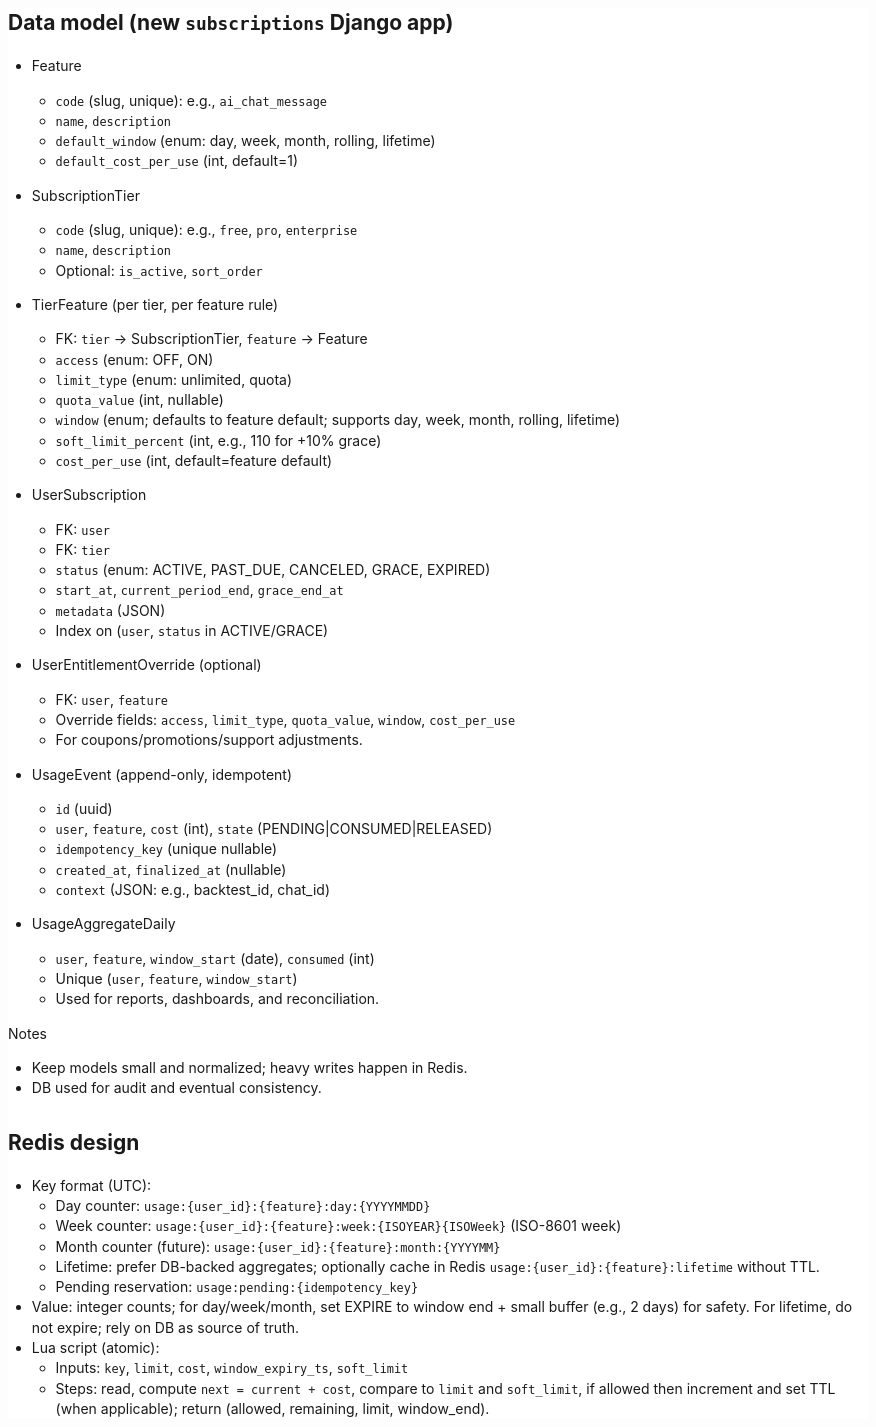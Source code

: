 
## Data model (new `subscriptions` Django app)
- Feature  
  - `code` (slug, unique): e.g., `ai_chat_message`  
  - `name`, `description`  
  - `default_window` (enum: day, week, month, rolling, lifetime)  
  - `default_cost_per_use` (int, default=1)

- SubscriptionTier  
  - `code` (slug, unique): e.g., `free`, `pro`, `enterprise`  
  - `name`, `description`  
  - Optional: `is_active`, `sort_order`

- TierFeature (per tier, per feature rule)  
  - FK: `tier` → SubscriptionTier, `feature` → Feature  
  - `access` (enum: OFF, ON)  
  - `limit_type` (enum: unlimited, quota)  
  - `quota_value` (int, nullable)  
  - `window` (enum; defaults to feature default; supports day, week, month, rolling, lifetime)  
  - `soft_limit_percent` (int, e.g., 110 for +10% grace)  
  - `cost_per_use` (int, default=feature default)

- UserSubscription  
  - FK: `user`  
  - FK: `tier`  
  - `status` (enum: ACTIVE, PAST_DUE, CANCELED, GRACE, EXPIRED)  
  - `start_at`, `current_period_end`, `grace_end_at`  
  - `metadata` (JSON)  
  - Index on (`user`, `status` in ACTIVE/GRACE)

- UserEntitlementOverride (optional)  
  - FK: `user`, `feature`  
  - Override fields: `access`, `limit_type`, `quota_value`, `window`, `cost_per_use`  
  - For coupons/promotions/support adjustments.

- UsageEvent (append-only, idempotent)  
  - `id` (uuid)  
  - `user`, `feature`, `cost` (int), `state` (PENDING|CONSUMED|RELEASED)  
  - `idempotency_key` (unique nullable)  
  - `created_at`, `finalized_at` (nullable)  
  - `context` (JSON: e.g., backtest_id, chat_id)

- UsageAggregateDaily  
  - `user`, `feature`, `window_start` (date), `consumed` (int)  
  - Unique (`user`, `feature`, `window_start`)  
  - Used for reports, dashboards, and reconciliation.

Notes
- Keep models small and normalized; heavy writes happen in Redis.  
- DB used for audit and eventual consistency.


## Redis design
- Key format (UTC):  
  - Day counter: `usage:{user_id}:{feature}:day:{YYYYMMDD}`  
  - Week counter: `usage:{user_id}:{feature}:week:{ISOYEAR}{ISOWeek}` (ISO-8601 week)  
  - Month counter (future): `usage:{user_id}:{feature}:month:{YYYYMM}`  
  - Lifetime: prefer DB-backed aggregates; optionally cache in Redis `usage:{user_id}:{feature}:lifetime` without TTL.  
  - Pending reservation: `usage:pending:{idempotency_key}`  
- Value: integer counts; for day/week/month, set EXPIRE to window end + small buffer (e.g., 2 days) for safety. For lifetime, do not expire; rely on DB as source of truth.  
- Lua script (atomic):  
  - Inputs: `key`, `limit`, `cost`, `window_expiry_ts`, `soft_limit`  
  - Steps: read, compute `next = current + cost`, compare to `limit` and `soft_limit`, if allowed then increment and set TTL (when applicable); return (allowed, remaining, limit, window_end).  